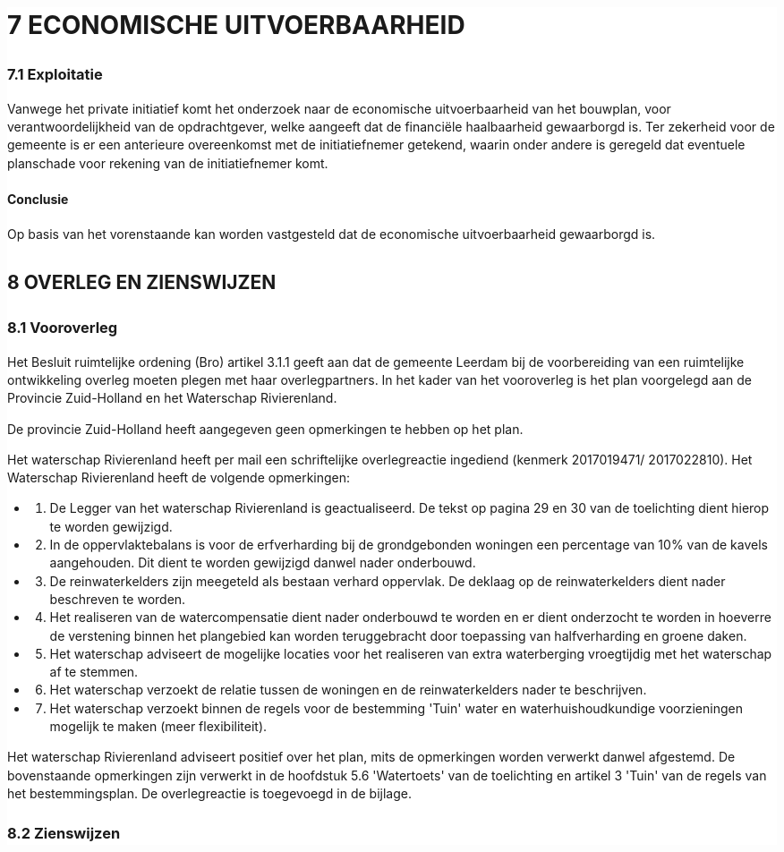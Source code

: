 # <span id="page-45-0"></span>**7 ECONOMISCHE UITVOERBAARHEID**

### <span id="page-45-1"></span>**7.1 Exploitatie**

Vanwege het private initiatief komt het onderzoek naar de economische uitvoerbaarheid van het bouwplan, voor verantwoordelijkheid van de opdrachtgever, welke aangeeft dat de financiële haalbaarheid gewaarborgd is. Ter zekerheid voor de gemeente is er een anterieure overeenkomst met de initiatiefnemer getekend, waarin onder andere is geregeld dat eventuele planschade voor rekening van de initiatiefnemer komt.

#### **Conclusie**

<span id="page-45-2"></span>Op basis van het vorenstaande kan worden vastgesteld dat de economische uitvoerbaarheid gewaarborgd is.

## **8 OVERLEG EN ZIENSWIJZEN**

### <span id="page-45-3"></span>**8.1 Vooroverleg**

Het Besluit ruimtelijke ordening (Bro) artikel 3.1.1 geeft aan dat de gemeente Leerdam bij de voorbereiding van een ruimtelijke ontwikkeling overleg moeten plegen met haar overlegpartners. In het kader van het vooroverleg is het plan voorgelegd aan de Provincie Zuid-Holland en het Waterschap Rivierenland.

De provincie Zuid-Holland heeft aangegeven geen opmerkingen te hebben op het plan.

Het waterschap Rivierenland heeft per mail een schriftelijke overlegreactie ingediend (kenmerk 2017019471/ 2017022810). Het Waterschap Rivierenland heeft de volgende opmerkingen:

- 1) De Legger van het waterschap Rivierenland is geactualiseerd. De tekst op pagina 29 en 30 van de toelichting dient hierop te worden gewijzigd.
- 2) In de oppervlaktebalans is voor de erfverharding bij de grondgebonden woningen een percentage van 10% van de kavels aangehouden. Dit dient te worden gewijzigd danwel nader onderbouwd.
- 3) De reinwaterkelders zijn meegeteld als bestaan verhard oppervlak. De deklaag op de reinwaterkelders dient nader beschreven te worden.
- 4) Het realiseren van de watercompensatie dient nader onderbouwd te worden en er dient onderzocht te worden in hoeverre de verstening binnen het plangebied kan worden teruggebracht door toepassing van halfverharding en groene daken.
- 5) Het waterschap adviseert de mogelijke locaties voor het realiseren van extra waterberging vroegtijdig met het waterschap af te stemmen.
- 6) Het waterschap verzoekt de relatie tussen de woningen en de reinwaterkelders nader te beschrijven.
- 7) Het waterschap verzoekt binnen de regels voor de bestemming 'Tuin' water en waterhuishoudkundige voorzieningen mogelijk te maken (meer flexibiliteit).

Het waterschap Rivierenland adviseert positief over het plan, mits de opmerkingen worden verwerkt danwel afgestemd. De bovenstaande opmerkingen zijn verwerkt in de hoofdstuk 5.6 'Watertoets' van de toelichting en artikel 3 'Tuin' van de regels van het bestemmingsplan. De overlegreactie is toegevoegd in de bijlage.

### <span id="page-46-0"></span>**8.2 Zienswijzen**
